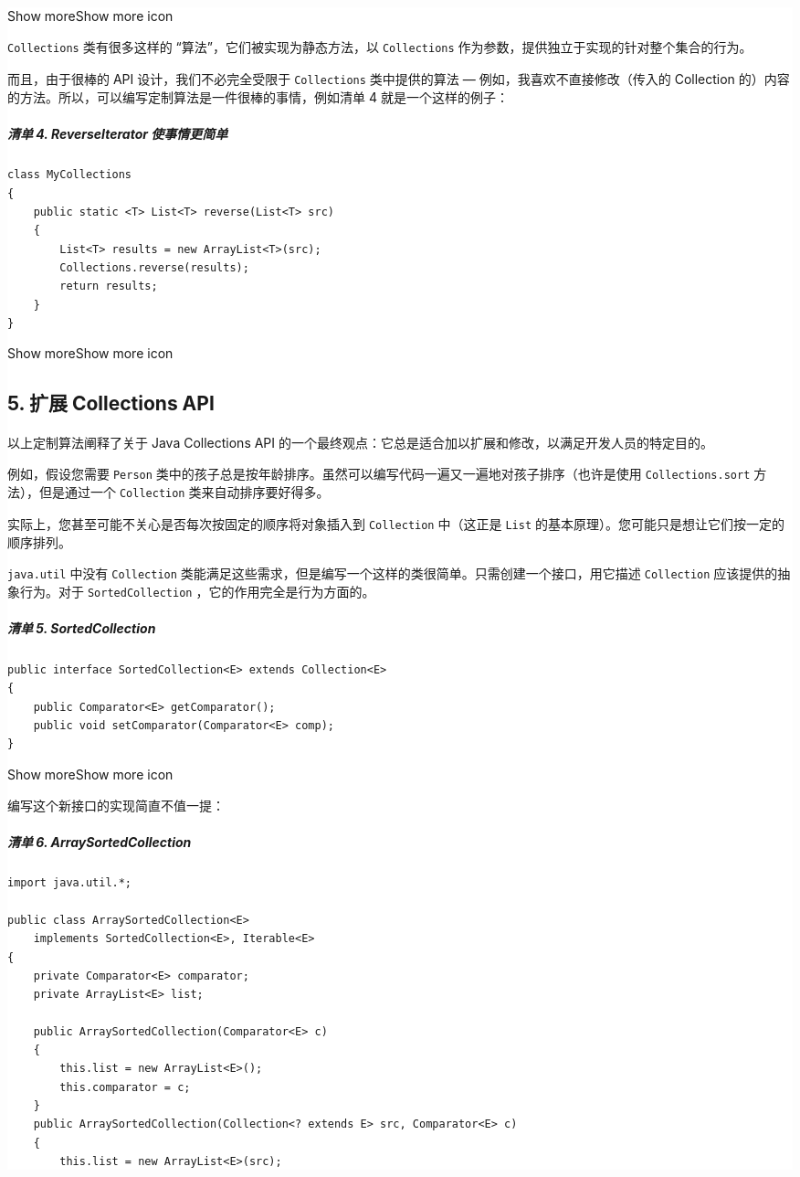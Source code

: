 Show moreShow more icon

`Collections` 类有很多这样的 “算法”，它们被实现为静态方法，以 `Collections` 作为参数，提供独立于实现的针对整个集合的行为。

而且，由于很棒的 API 设计，我们不必完全受限于 `Collections` 类中提供的算法 — 例如，我喜欢不直接修改（传入的 Collection 的）内容的方法。所以，可以编写定制算法是一件很棒的事情，例如清单 4 就是一个这样的例子：

##### 清单 4\. ReverseIterator 使事情更简单

```
class MyCollections
{
    public static <T> List<T> reverse(List<T> src)
    {
        List<T> results = new ArrayList<T>(src);
        Collections.reverse(results);
        return results;
    }
}

```

Show moreShow more icon

## 5\. 扩展 Collections API

以上定制算法阐释了关于 Java Collections API 的一个最终观点：它总是适合加以扩展和修改，以满足开发人员的特定目的。

例如，假设您需要 `Person` 类中的孩子总是按年龄排序。虽然可以编写代码一遍又一遍地对孩子排序（也许是使用 `Collections.sort` 方法），但是通过一个 `Collection` 类来自动排序要好得多。

实际上，您甚至可能不关心是否每次按固定的顺序将对象插入到 `Collection` 中（这正是 `List` 的基本原理）。您可能只是想让它们按一定的顺序排列。

`java.util` 中没有 `Collection` 类能满足这些需求，但是编写一个这样的类很简单。只需创建一个接口，用它描述 `Collection` 应该提供的抽象行为。对于 `SortedCollection` ，它的作用完全是行为方面的。

##### 清单 5\. SortedCollection

```
public interface SortedCollection<E> extends Collection<E>
{
    public Comparator<E> getComparator();
    public void setComparator(Comparator<E> comp);
}

```

Show moreShow more icon

编写这个新接口的实现简直不值一提：

##### 清单 6\. ArraySortedCollection

```
import java.util.*;

public class ArraySortedCollection<E>
    implements SortedCollection<E>, Iterable<E>
{
    private Comparator<E> comparator;
    private ArrayList<E> list;

    public ArraySortedCollection(Comparator<E> c)
    {
        this.list = new ArrayList<E>();
        this.comparator = c;
    }
    public ArraySortedCollection(Collection<? extends E> src, Comparator<E> c)
    {
        this.list = new ArrayList<E>(src);
```
